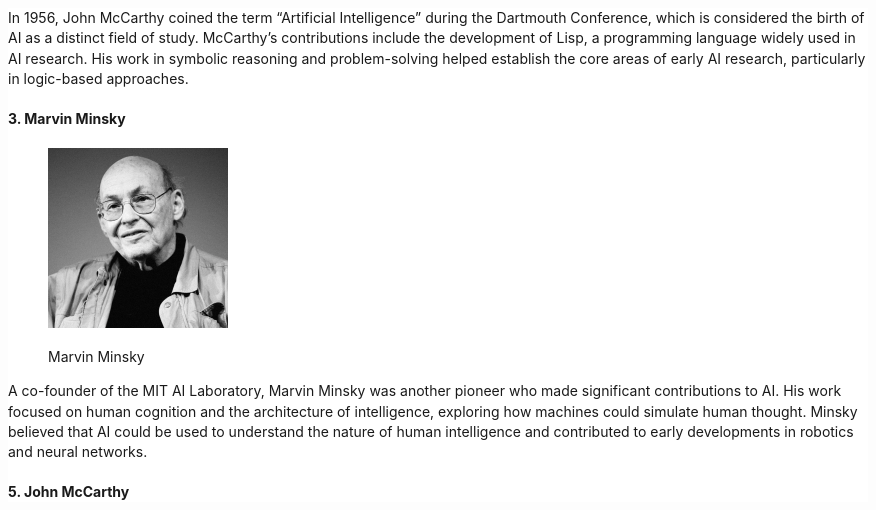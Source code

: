 In 1956, John McCarthy coined the term “Artificial Intelligence” during the Dartmouth Conference, which is considered the birth of AI as a distinct field of study. McCarthy’s contributions include the development of Lisp, a programming language widely used in AI research. His work in symbolic reasoning and problem-solving helped establish the core areas of early AI research, particularly in logic-based approaches.

#### 3. Marvin Minsky

<div align="left"><figure><img src="../../.gitbook/assets/ai-marvin-minsky-min.png" alt="" width="180"><figcaption><p>Marvin Minsky</p></figcaption></figure></div>

A co-founder of the MIT AI Laboratory, Marvin Minsky was another pioneer who made significant contributions to AI. His work focused on human cognition and the architecture of intelligence, exploring how machines could simulate human thought. Minsky believed that AI could be used to understand the nature of human intelligence and contributed to early developments in robotics and neural networks.

#### 5. John McCarthy
